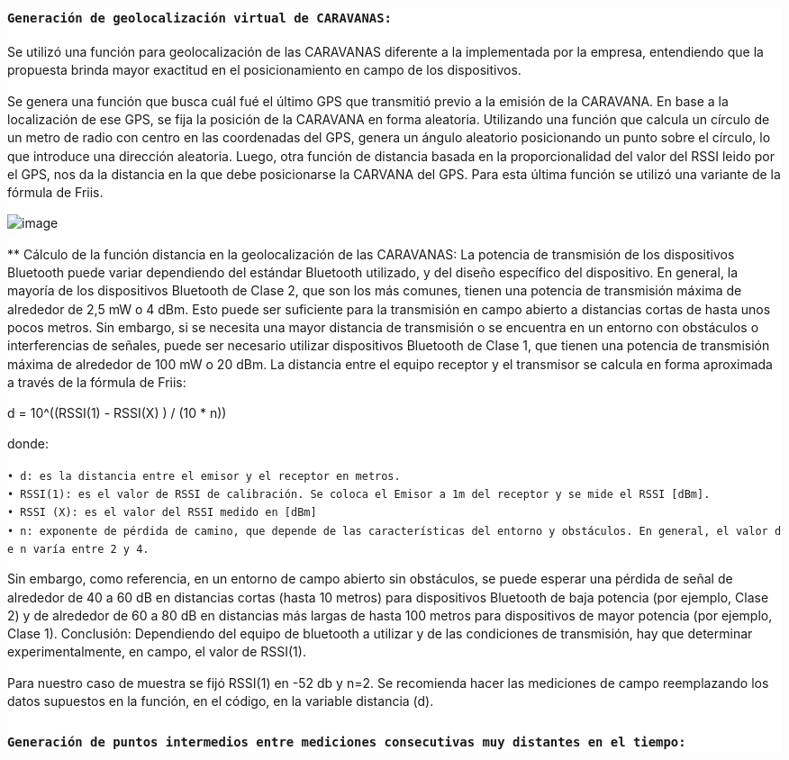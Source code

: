 
### `Generación de geolocalización virtual de CARAVANAS:`  

 Se utilizó una función para geolocalización de las CARAVANAS diferente a la implementada por la empresa, entendiendo que la propuesta brinda mayor exactitud en el posicionamiento en campo de los dispositivos.   

Se genera una función que busca cuál fué el último GPS que transmitió previo a la emisión de la CARAVANA. En base a la localización de ese GPS, se fija la posición de la CARAVANA en forma aleatoria. Utilizando una función que calcula un círculo de un metro de radio con centro en las coordenadas del GPS, genera un ángulo aleatorio posicionando un punto sobre el círculo, lo que introduce una dirección aleatoria. Luego, otra función de distancia basada en la proporcionalidad del valor del RSSI leido por el GPS, nos da la distancia en la que debe posicionarse la CARVANA del GPS. Para esta última función se utilizó una variante de la fórmula de Friis.  
 
 ![image](https://github.com/pabloeb/PROYECTO-BASTO/assets/112908710/7d61b13b-8d94-4916-ae9a-b1c07bce502b)


** Cálculo de la función distancia en la geolocalización de las CARAVANAS:
La potencia de transmisión de los dispositivos Bluetooth puede variar dependiendo del estándar Bluetooth utilizado, y del diseño específico del dispositivo. En general, la mayoría de los dispositivos Bluetooth de Clase 2, que son los más comunes, tienen una potencia de transmisión máxima de alrededor de 2,5 mW o 4 dBm.
Esto puede ser suficiente para la transmisión en campo abierto a distancias cortas de hasta unos pocos metros. Sin embargo, si se necesita una mayor distancia de transmisión o se encuentra en un entorno con obstáculos o interferencias de señales, puede ser necesario utilizar dispositivos Bluetooth de Clase 1, que tienen una potencia de transmisión máxima de alrededor de 100 mW o 20 dBm.
La distancia entre el equipo receptor y el transmisor se calcula en forma aproximada a través de la fórmula de Friis: 

d = 10^((RSSI(1) - RSSI(X) ) / (10 * n))  

donde:

    • d: es la distancia entre el emisor y el receptor en metros.  
    • RSSI(1): es el valor de RSSI de calibración. Se coloca el Emisor a 1m del receptor y se mide el RSSI [dBm].  
    • RSSI (X): es el valor del RSSI medido en [dBm]  
    • n: exponente de pérdida de camino, que depende de las características del entorno y obstáculos. En general, el valor de n varía entre 2 y 4.  


Sin embargo, como referencia, en un entorno de campo abierto sin obstáculos, se puede esperar una pérdida de señal de alrededor de 40 a 60 dB en distancias cortas (hasta 10 metros) para dispositivos Bluetooth de baja potencia (por ejemplo, Clase 2) y de alrededor de 60 a 80 dB en distancias más largas de hasta 100 metros para dispositivos de mayor potencia (por ejemplo, Clase 1). 
Conclusión:
Dependiendo del equipo de bluetooth a utilizar y de las condiciones de transmisión, hay que determinar experimentalmente, en campo, el valor de RSSI(1).

Para nuestro caso de muestra se fijó RSSI(1) en -52 db y n=2.
Se recomienda hacer las mediciones de campo reemplazando los datos supuestos en la función, en el código, en la variable distancia (d).  


### `Generación de puntos intermedios entre mediciones consecutivas muy distantes en el tiempo:`
